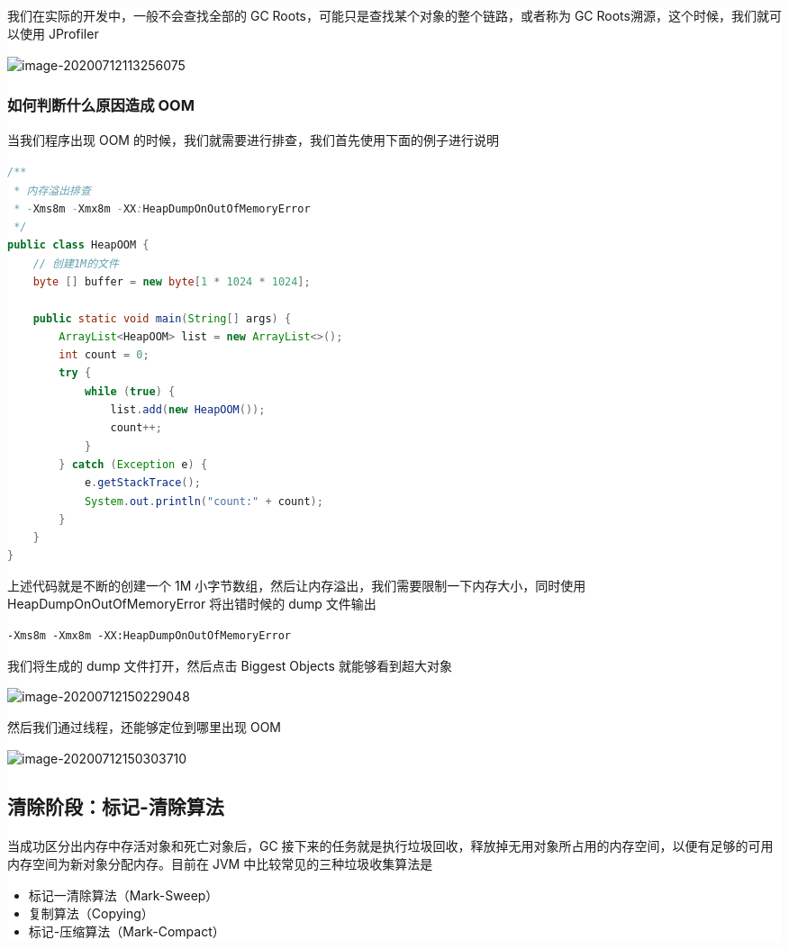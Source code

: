 我们在实际的开发中，一般不会查找全部的 GC Roots，可能只是查找某个对象的整个链路，或者称为 GC Roots溯源，这个时候，我们就可以使用 JProfiler

![image-20200712113256075](https://gitee.com/xlshi/blog_img/raw/master/img/20201013095536.png)

### 如何判断什么原因造成 OOM

当我们程序出现 OOM 的时候，我们就需要进行排查，我们首先使用下面的例子进行说明

```java
/**
 * 内存溢出排查
 * -Xms8m -Xmx8m -XX:HeapDumpOnOutOfMemoryError
 */
public class HeapOOM {
    // 创建1M的文件
    byte [] buffer = new byte[1 * 1024 * 1024];

    public static void main(String[] args) {
        ArrayList<HeapOOM> list = new ArrayList<>();
        int count = 0;
        try {
            while (true) {
                list.add(new HeapOOM());
                count++;
            }
        } catch (Exception e) {
            e.getStackTrace();
            System.out.println("count:" + count);
        }
    }
}
```

上述代码就是不断的创建一个 1M 小字节数组，然后让内存溢出，我们需要限制一下内存大小，同时使用HeapDumpOnOutOfMemoryError 将出错时候的 dump 文件输出

```
-Xms8m -Xmx8m -XX:HeapDumpOnOutOfMemoryError
```

我们将生成的 dump 文件打开，然后点击 Biggest Objects 就能够看到超大对象

![image-20200712150229048](https://gitee.com/xlshi/blog_img/raw/master/img/20201013095533.png)

然后我们通过线程，还能够定位到哪里出现 OOM

![image-20200712150303710](https://gitee.com/xlshi/blog_img/raw/master/img/20201013095529.png)

## 清除阶段：标记-清除算法

当成功区分出内存中存活对象和死亡对象后，GC 接下来的任务就是执行垃圾回收，释放掉无用对象所占用的内存空间，以便有足够的可用内存空间为新对象分配内存。目前在 JVM 中比较常见的三种垃圾收集算法是

- 标记一清除算法（Mark-Sweep）
- 复制算法（Copying）
- 标记-压缩算法（Mark-Compact）
